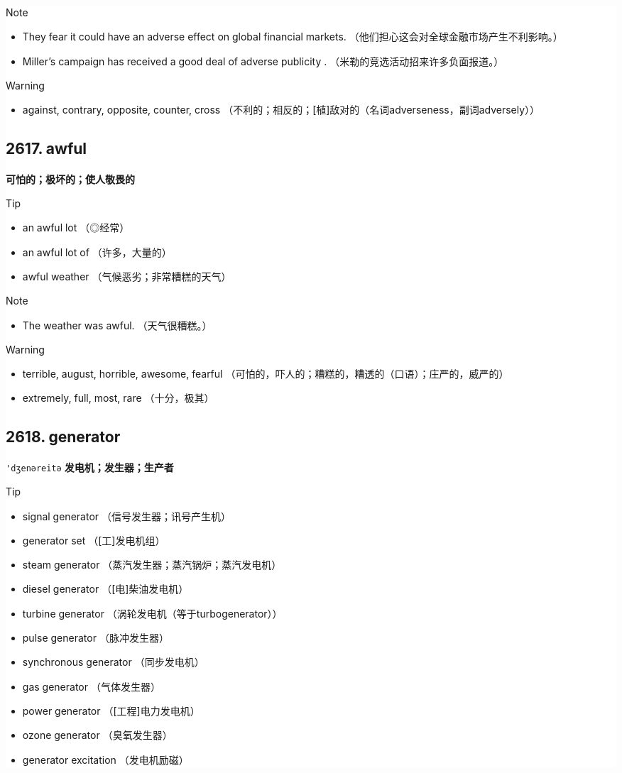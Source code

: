 > [!NOTE]
>
> - They fear it could have an adverse effect on global financial markets. （他们担心这会对全球金融市场产生不利影响。）
>
> - Miller’s campaign has received a good deal of adverse publicity . （米勒的竞选活动招来许多负面报道。）
>

> [!WARNING]
>
> - against, contrary, opposite, counter, cross （不利的；相反的；[植]敌对的（名词adverseness，副词adversely））
>

## 2617. awful

**可怕的；极坏的；使人敬畏的**

> [!TIP]
>
> - an awful lot （◎经常）
>
> - an awful lot of （许多，大量的）
>
> - awful weather （气候恶劣；非常糟糕的天气）
>

> [!NOTE]
>
> - The weather was awful. （天气很糟糕。）
>

> [!WARNING]
>
> - terrible, august, horrible, awesome, fearful （可怕的，吓人的；糟糕的，糟透的（口语）；庄严的，威严的）
>
> - extremely, full, most, rare （十分，极其）
>

## 2618. generator

`'dʒenəreitə`  **发电机；发生器；生产者**

> [!TIP]
>
> - signal generator （信号发生器；讯号产生机）
>
> - generator set （[工]发电机组）
>
> - steam generator （蒸汽发生器；蒸汽锅炉；蒸汽发电机）
>
> - diesel generator （[电]柴油发电机）
>
> - turbine generator （涡轮发电机（等于turbogenerator））
>
> - pulse generator （脉冲发生器）
>
> - synchronous generator （同步发电机）
>
> - gas generator （气体发生器）
>
> - power generator （[工程]电力发电机）
>
> - ozone generator （臭氧发生器）
>
> - generator excitation （发电机励磁）
>